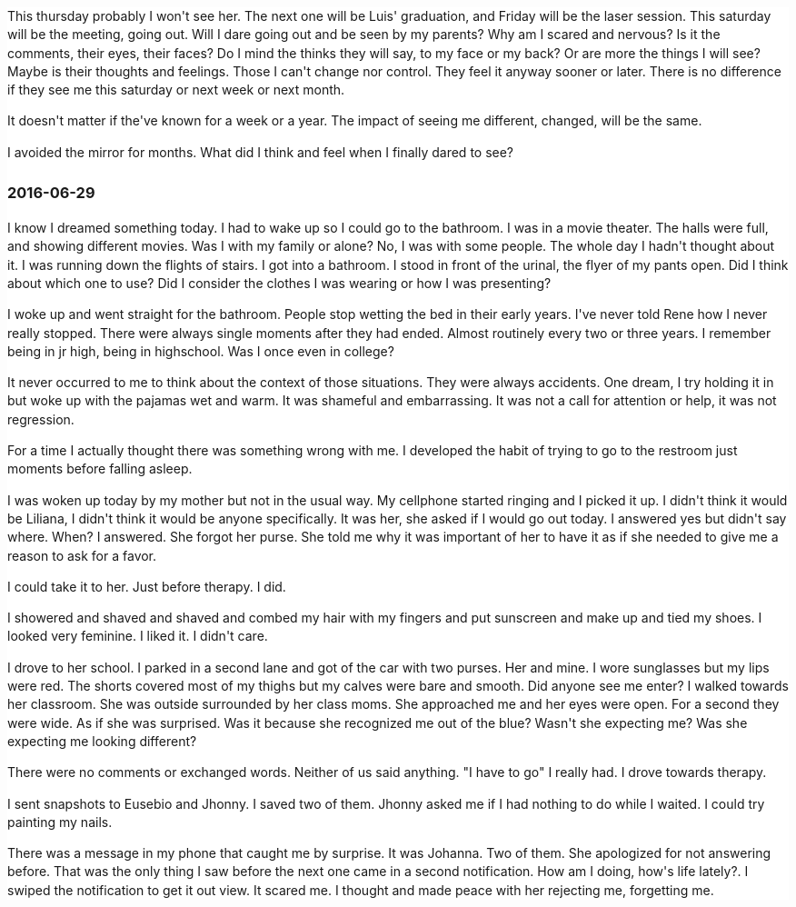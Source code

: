This thursday probably I won't see her. The next one will be Luis' graduation, and Friday will be the laser session. This saturday will be the meeting, going out. Will I dare going out and be seen by my parents? Why am I scared and nervous? Is it the comments, their eyes, their faces? Do I mind the thinks they will say, to my face or my back? Or are more the things I will see? Maybe is their thoughts and feelings. Those I can't change nor control. They feel it anyway sooner or later. There is no difference if they see me this saturday or next week or next month.

It doesn't matter if the've known for a week or a year. The impact of seeing me different, changed, will be the same.

I avoided the mirror for months. What did I think and feel when I finally dared to see?

### 2016-06-29

I know I dreamed something today. I had to wake up so I could go to the bathroom. I was in a movie theater. The halls were full, and showing different movies. Was I with my family or alone? No, I was with some people. The whole day I hadn't thought about it. I was running down the flights of stairs. I got into a bathroom. I stood in front of the urinal, the flyer of my pants open. Did I think about which one to use? Did I consider the clothes I was wearing or how I was presenting?

I woke up and went straight for the bathroom. People stop wetting the bed in their early years. I've never told Rene how I never really stopped. There were always single moments after they had ended. Almost routinely every two or three years. I remember being in jr high, being in highschool. Was I once even in college?

It never occurred to me to think about the context of those situations. They were always accidents. One dream, I try holding it in but woke up with the pajamas wet and warm. It was shameful and embarrassing. It was not a call for attention or help, it was not regression.

For a time I actually thought there was something wrong with me. I developed the habit of trying to go to the restroom just moments before falling asleep.

I was woken up today by my mother but not in the usual way. My cellphone started ringing and I picked it up. I didn't think it would be Liliana, I didn't think it would be anyone specifically. It was her, she asked if I would go out today. I answered yes but didn't say where. When? I answered. She forgot her purse. She told me why it was important of her to have it as if she needed to give me a reason to ask for a favor.

I could take it to her. Just before therapy. I did.

I showered and shaved and shaved and combed my hair with my fingers and put sunscreen and make up and tied my shoes. I looked very feminine. I liked it. I didn't care.

I drove to her school. I parked in a second lane and got of the car with two purses. Her and mine. I wore sunglasses but my lips were red. The shorts covered most of my thighs but my calves were bare and smooth. Did anyone see me enter? I walked towards her classroom. She was outside surrounded by her class moms. She approached me and her eyes were open. For a second they were wide. As if she was surprised. Was it because she recognized me out of the blue? Wasn't she expecting me? Was she expecting me looking different?

There were no comments or exchanged words. Neither of us said anything. "I have to go" I really had. I drove towards therapy.

I sent snapshots to Eusebio and Jhonny. I saved two of them. Jhonny asked me if I had nothing to do while I waited. I could try painting my nails.

There was a message in my phone that caught me by surprise. It was Johanna. Two of them. She apologized for not answering before. That was the only thing I saw before the next one came in a second notification. How am I doing, how's life lately?. I swiped the notification to get it out view. It scared me. I thought and made peace with her rejecting me, forgetting me.
